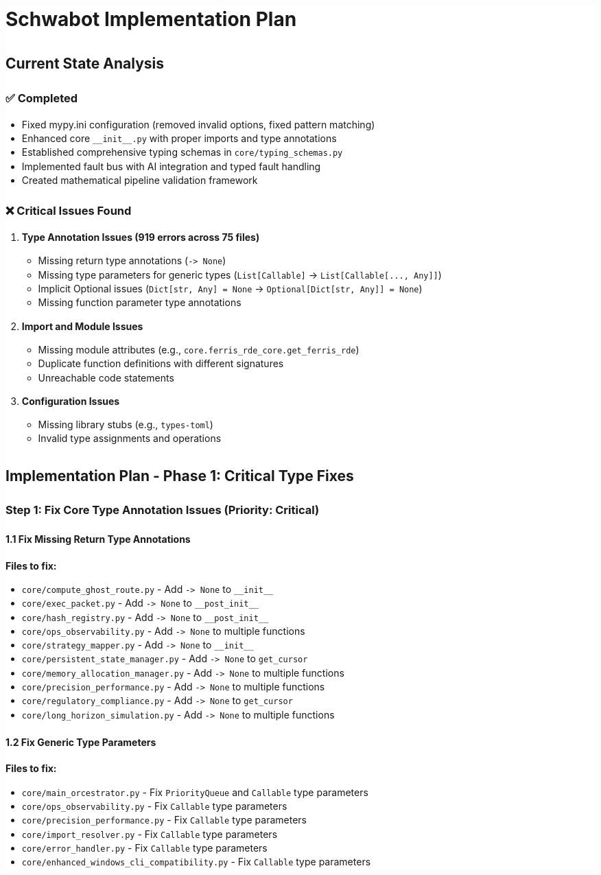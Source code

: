 # Schwabot Implementation Plan

## Current State Analysis

### ✅ Completed
- Fixed mypy.ini configuration (removed invalid options, fixed pattern matching)
- Enhanced core `__init__.py` with proper imports and type annotations
- Established comprehensive typing schemas in `core/typing_schemas.py`
- Implemented fault bus with AI integration and typed fault handling
- Created mathematical pipeline validation framework

### ❌ Critical Issues Found
1. **Type Annotation Issues (919 errors across 75 files)**
   - Missing return type annotations (`-> None`)
   - Missing type parameters for generic types (`List[Callable]` → `List[Callable[..., Any]]`)
   - Implicit Optional issues (`Dict[str, Any] = None` → `Optional[Dict[str, Any]] = None`)
   - Missing function parameter type annotations

2. **Import and Module Issues**
   - Missing module attributes (e.g., `core.ferris_rde_core.get_ferris_rde`)
   - Duplicate function definitions with different signatures
   - Unreachable code statements

3. **Configuration Issues**
   - Missing library stubs (e.g., `types-toml`)
   - Invalid type assignments and operations

## Implementation Plan - Phase 1: Critical Type Fixes

### Step 1: Fix Core Type Annotation Issues (Priority: Critical)

#### 1.1 Fix Missing Return Type Annotations
**Files to fix:**
- `core/compute_ghost_route.py` - Add `-> None` to `__init__`
- `core/exec_packet.py` - Add `-> None` to `__post_init__`
- `core/hash_registry.py` - Add `-> None` to `__post_init__`
- `core/ops_observability.py` - Add `-> None` to multiple functions
- `core/strategy_mapper.py` - Add `-> None` to `__init__`
- `core/persistent_state_manager.py` - Add `-> None` to `get_cursor`
- `core/memory_allocation_manager.py` - Add `-> None` to multiple functions
- `core/precision_performance.py` - Add `-> None` to multiple functions
- `core/regulatory_compliance.py` - Add `-> None` to `get_cursor`
- `core/long_horizon_simulation.py` - Add `-> None` to multiple functions

#### 1.2 Fix Generic Type Parameters
**Files to fix:**
- `core/main_orcestrator.py` - Fix `PriorityQueue` and `Callable` type parameters
- `core/ops_observability.py` - Fix `Callable` type parameters
- `core/precision_performance.py` - Fix `Callable` type parameters
- `core/import_resolver.py` - Fix `Callable` type parameters
- `core/error_handler.py` - Fix `Callable` type parameters
- `core/enhanced_windows_cli_compatibility.py` - Fix `Callable` type parameters
